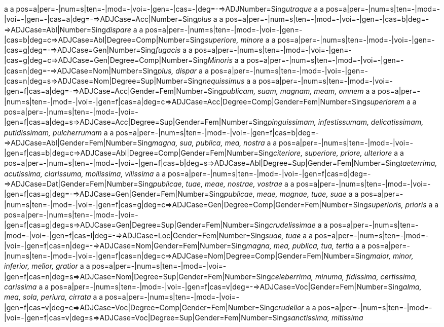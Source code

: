  <tr><td>a a pos=a|per=-|num=s|ten=-|mod=-|voi=-|gen=-|cas=-|deg=-</td><td>=&gt;</td><td>ADJ</td><td>Number=Sing</td><td><em>utraque</em></td></tr>
  <tr style="background:lightgray"><td>a a pos=a|per=-|num=s|ten=-|mod=-|voi=-|gen=-|cas=a|deg=-</td><td>=&gt;</td><td>ADJ</td><td>Case=Acc|Number=Sing</td><td><em>plus</em></td></tr>
  <tr><td>a a pos=a|per=-|num=s|ten=-|mod=-|voi=-|gen=-|cas=b|deg=-</td><td>=&gt;</td><td>ADJ</td><td>Case=Abl|Number=Sing</td><td><em>dispare</em></td></tr>
  <tr style="background:lightgray"><td>a a pos=a|per=-|num=s|ten=-|mod=-|voi=-|gen=-|cas=b|deg=c</td><td>=&gt;</td><td>ADJ</td><td>Case=Abl|Degree=Comp|Number=Sing</td><td><em>superiore, minore</em></td></tr>
  <tr><td>a a pos=a|per=-|num=s|ten=-|mod=-|voi=-|gen=-|cas=g|deg=-</td><td>=&gt;</td><td>ADJ</td><td>Case=Gen|Number=Sing</td><td><em>fugacis</em></td></tr>
  <tr style="background:lightgray"><td>a a pos=a|per=-|num=s|ten=-|mod=-|voi=-|gen=-|cas=g|deg=c</td><td>=&gt;</td><td>ADJ</td><td>Case=Gen|Degree=Comp|Number=Sing</td><td><em>Minoris</em></td></tr>
  <tr><td>a a pos=a|per=-|num=s|ten=-|mod=-|voi=-|gen=-|cas=n|deg=-</td><td>=&gt;</td><td>ADJ</td><td>Case=Nom|Number=Sing</td><td><em>plus, dispar</em></td></tr>
  <tr style="background:lightgray"><td>a a pos=a|per=-|num=s|ten=-|mod=-|voi=-|gen=-|cas=n|deg=s</td><td>=&gt;</td><td>ADJ</td><td>Case=Nom|Degree=Sup|Number=Sing</td><td><em>nequissimus</em></td></tr>
  <tr><td>a a pos=a|per=-|num=s|ten=-|mod=-|voi=-|gen=f|cas=a|deg=-</td><td>=&gt;</td><td>ADJ</td><td>Case=Acc|Gender=Fem|Number=Sing</td><td><em>publicam, suam, magnam, meam, omnem</em></td></tr>
  <tr style="background:lightgray"><td>a a pos=a|per=-|num=s|ten=-|mod=-|voi=-|gen=f|cas=a|deg=c</td><td>=&gt;</td><td>ADJ</td><td>Case=Acc|Degree=Comp|Gender=Fem|Number=Sing</td><td><em>superiorem</em></td></tr>
  <tr><td>a a pos=a|per=-|num=s|ten=-|mod=-|voi=-|gen=f|cas=a|deg=s</td><td>=&gt;</td><td>ADJ</td><td>Case=Acc|Degree=Sup|Gender=Fem|Number=Sing</td><td><em>pinguissimam, infestissumam, delicatissimam, putidissimam, pulcherrumam</em></td></tr>
  <tr style="background:lightgray"><td>a a pos=a|per=-|num=s|ten=-|mod=-|voi=-|gen=f|cas=b|deg=-</td><td>=&gt;</td><td>ADJ</td><td>Case=Abl|Gender=Fem|Number=Sing</td><td><em>magna, sua, publica, mea, nostra</em></td></tr>
  <tr><td>a a pos=a|per=-|num=s|ten=-|mod=-|voi=-|gen=f|cas=b|deg=c</td><td>=&gt;</td><td>ADJ</td><td>Case=Abl|Degree=Comp|Gender=Fem|Number=Sing</td><td><em>citeriore, superiore, priore, ulteriore</em></td></tr>
  <tr style="background:lightgray"><td>a a pos=a|per=-|num=s|ten=-|mod=-|voi=-|gen=f|cas=b|deg=s</td><td>=&gt;</td><td>ADJ</td><td>Case=Abl|Degree=Sup|Gender=Fem|Number=Sing</td><td><em>taeterrima, acutissima, clarissuma, mollissima, vilissima</em></td></tr>
  <tr><td>a a pos=a|per=-|num=s|ten=-|mod=-|voi=-|gen=f|cas=d|deg=-</td><td>=&gt;</td><td>ADJ</td><td>Case=Dat|Gender=Fem|Number=Sing</td><td><em>publicae, tuae, meae, nostrae, vostrae</em></td></tr>
  <tr style="background:lightgray"><td>a a pos=a|per=-|num=s|ten=-|mod=-|voi=-|gen=f|cas=g|deg=-</td><td>=&gt;</td><td>ADJ</td><td>Case=Gen|Gender=Fem|Number=Sing</td><td><em>publicae, meae, magnae, tuae, suae</em></td></tr>
  <tr><td>a a pos=a|per=-|num=s|ten=-|mod=-|voi=-|gen=f|cas=g|deg=c</td><td>=&gt;</td><td>ADJ</td><td>Case=Gen|Degree=Comp|Gender=Fem|Number=Sing</td><td><em>superioris, prioris</em></td></tr>
  <tr style="background:lightgray"><td>a a pos=a|per=-|num=s|ten=-|mod=-|voi=-|gen=f|cas=g|deg=s</td><td>=&gt;</td><td>ADJ</td><td>Case=Gen|Degree=Sup|Gender=Fem|Number=Sing</td><td><em>crudelissimae</em></td></tr>
  <tr><td>a a pos=a|per=-|num=s|ten=-|mod=-|voi=-|gen=f|cas=l|deg=-</td><td>=&gt;</td><td>ADJ</td><td>Case=Loc|Gender=Fem|Number=Sing</td><td><em>suae, tuae</em></td></tr>
  <tr style="background:lightgray"><td>a a pos=a|per=-|num=s|ten=-|mod=-|voi=-|gen=f|cas=n|deg=-</td><td>=&gt;</td><td>ADJ</td><td>Case=Nom|Gender=Fem|Number=Sing</td><td><em>magna, mea, publica, tua, tertia</em></td></tr>
  <tr><td>a a pos=a|per=-|num=s|ten=-|mod=-|voi=-|gen=f|cas=n|deg=c</td><td>=&gt;</td><td>ADJ</td><td>Case=Nom|Degree=Comp|Gender=Fem|Number=Sing</td><td><em>maior, minor, inferior, melior, gratior</em></td></tr>
  <tr style="background:lightgray"><td>a a pos=a|per=-|num=s|ten=-|mod=-|voi=-|gen=f|cas=n|deg=s</td><td>=&gt;</td><td>ADJ</td><td>Case=Nom|Degree=Sup|Gender=Fem|Number=Sing</td><td><em>celeberrima, minuma, fidissima, certissima, carissima</em></td></tr>
  <tr><td>a a pos=a|per=-|num=s|ten=-|mod=-|voi=-|gen=f|cas=v|deg=-</td><td>=&gt;</td><td>ADJ</td><td>Case=Voc|Gender=Fem|Number=Sing</td><td><em>alma, mea, sola, periura, cirrata</em></td></tr>
  <tr style="background:lightgray"><td>a a pos=a|per=-|num=s|ten=-|mod=-|voi=-|gen=f|cas=v|deg=c</td><td>=&gt;</td><td>ADJ</td><td>Case=Voc|Degree=Comp|Gender=Fem|Number=Sing</td><td><em>crudelior</em></td></tr>
  <tr><td>a a pos=a|per=-|num=s|ten=-|mod=-|voi=-|gen=f|cas=v|deg=s</td><td>=&gt;</td><td>ADJ</td><td>Case=Voc|Degree=Sup|Gender=Fem|Number=Sing</td><td><em>sanctissima, mitissima</em></td></tr>